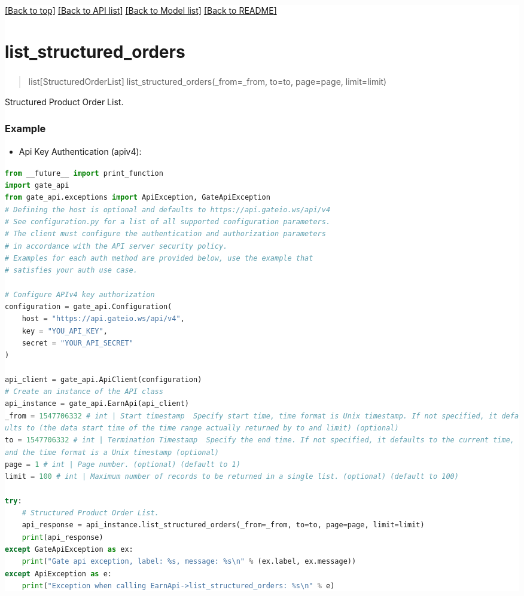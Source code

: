 [[Back to top]](#) [[Back to API list]](../README.md#documentation-for-api-endpoints) [[Back to Model list]](../README.md#documentation-for-models) [[Back to README]](../README.md)

# **list_structured_orders**
> list[StructuredOrderList] list_structured_orders(_from=_from, to=to, page=page, limit=limit)

Structured Product Order List.

### Example

* Api Key Authentication (apiv4):
```python
from __future__ import print_function
import gate_api
from gate_api.exceptions import ApiException, GateApiException
# Defining the host is optional and defaults to https://api.gateio.ws/api/v4
# See configuration.py for a list of all supported configuration parameters.
# The client must configure the authentication and authorization parameters
# in accordance with the API server security policy.
# Examples for each auth method are provided below, use the example that
# satisfies your auth use case.

# Configure APIv4 key authorization
configuration = gate_api.Configuration(
    host = "https://api.gateio.ws/api/v4",
    key = "YOU_API_KEY",
    secret = "YOUR_API_SECRET"
)

api_client = gate_api.ApiClient(configuration)
# Create an instance of the API class
api_instance = gate_api.EarnApi(api_client)
_from = 1547706332 # int | Start timestamp  Specify start time, time format is Unix timestamp. If not specified, it defaults to (the data start time of the time range actually returned by to and limit) (optional)
to = 1547706332 # int | Termination Timestamp  Specify the end time. If not specified, it defaults to the current time, and the time format is a Unix timestamp (optional)
page = 1 # int | Page number. (optional) (default to 1)
limit = 100 # int | Maximum number of records to be returned in a single list. (optional) (default to 100)

try:
    # Structured Product Order List.
    api_response = api_instance.list_structured_orders(_from=_from, to=to, page=page, limit=limit)
    print(api_response)
except GateApiException as ex:
    print("Gate api exception, label: %s, message: %s\n" % (ex.label, ex.message))
except ApiException as e:
    print("Exception when calling EarnApi->list_structured_orders: %s\n" % e)
```
